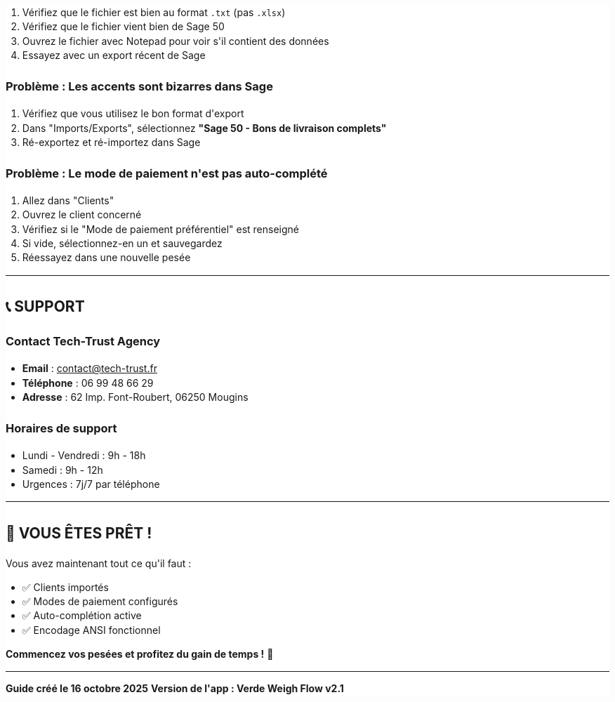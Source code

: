 1. Vérifiez que le fichier est bien au format `.txt` (pas `.xlsx`)
2. Vérifiez que le fichier vient bien de Sage 50
3. Ouvrez le fichier avec Notepad pour voir s'il contient des données
4. Essayez avec un export récent de Sage

### Problème : Les accents sont bizarres dans Sage

1. Vérifiez que vous utilisez le bon format d'export
2. Dans "Imports/Exports", sélectionnez **"Sage 50 - Bons de livraison complets"**
3. Ré-exportez et ré-importez dans Sage

### Problème : Le mode de paiement n'est pas auto-complété

1. Allez dans "Clients"
2. Ouvrez le client concerné
3. Vérifiez si le "Mode de paiement préférentiel" est renseigné
4. Si vide, sélectionnez-en un et sauvegardez
5. Réessayez dans une nouvelle pesée

---

## 📞 SUPPORT

### Contact Tech-Trust Agency

- **Email** : contact@tech-trust.fr
- **Téléphone** : 06 99 48 66 29
- **Adresse** : 62 Imp. Font-Roubert, 06250 Mougins

### Horaires de support

- Lundi - Vendredi : 9h - 18h
- Samedi : 9h - 12h
- Urgences : 7j/7 par téléphone

---

## 🎉 VOUS ÊTES PRÊT !

Vous avez maintenant tout ce qu'il faut :

- ✅ Clients importés
- ✅ Modes de paiement configurés
- ✅ Auto-complétion active
- ✅ Encodage ANSI fonctionnel

**Commencez vos pesées et profitez du gain de temps !** 🚀

---

**Guide créé le 16 octobre 2025**
**Version de l'app : Verde Weigh Flow v2.1**

